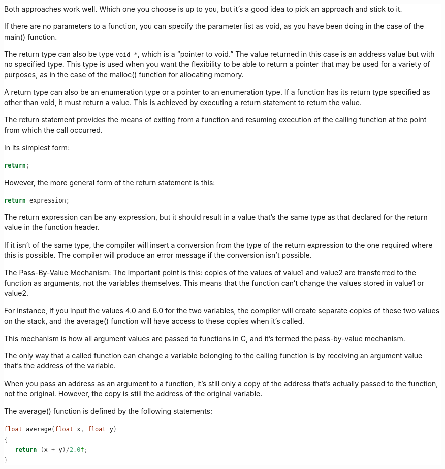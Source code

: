 Both approaches work well. Which one you choose is up to you, but it’s a good idea
 to pick an approach and stick to it.

If there are no parameters to a function, you can specify the parameter list as
void, as you have been doing in the case of the main() function.

The return type can also be type `void *`, which is a “pointer to void.” The value
returned in this case is an address value but with no specified type.
This type is used when you want the flexibility to
be able to return a pointer that may be used for a variety of purposes, as in the case of the malloc() function for allocating memory.

A return type can also be an enumeration type or a pointer to an enumeration type.
If a function has its return type specified as other than void, it must return a
value. This is achieved by executing a return statement to return the value.

The return statement provides the means of exiting from a function and resuming
execution of the calling function at the point from which the call occurred.

In its simplest form:
```c
return;
```

However, the more general form of the return statement is this:
```c
return expression;
```

The return expression can be any expression, but it should result in a value
that’s the same type as that declared for the return value in the function header.

If it isn’t of the same type, the compiler
will insert a conversion from the type of the return expression to the one
required where this is possible. The compiler will produce an error message if the
 conversion isn’t possible.

The Pass-By-Value Mechanism:
The important point is this: copies of the values of value1 and value2 are
transferred to the function as arguments, not the variables themselves. This means
that the function can’t change the values stored in value1 or value2.

For instance, if you input the values 4.0 and 6.0 for the two variables, the
compiler will create separate copies of these two values on the stack, and the
average() function will have access to these copies when it’s called.

This mechanism is how all argument values are passed
to functions in C, and it’s termed the pass-by-value mechanism.

The only way that a called function can change a variable belonging to the
calling function is by receiving an argument value that’s the address of the
variable.

When you pass an address as an argument to a function, it’s still only a copy of
the address that’s actually passed to the function, not the original. However, the
 copy is still the address of the original variable.

The average() function is defined by the following statements:
```c
float average(float x, float y)
{
   return (x + y)/2.0f;
}
```

